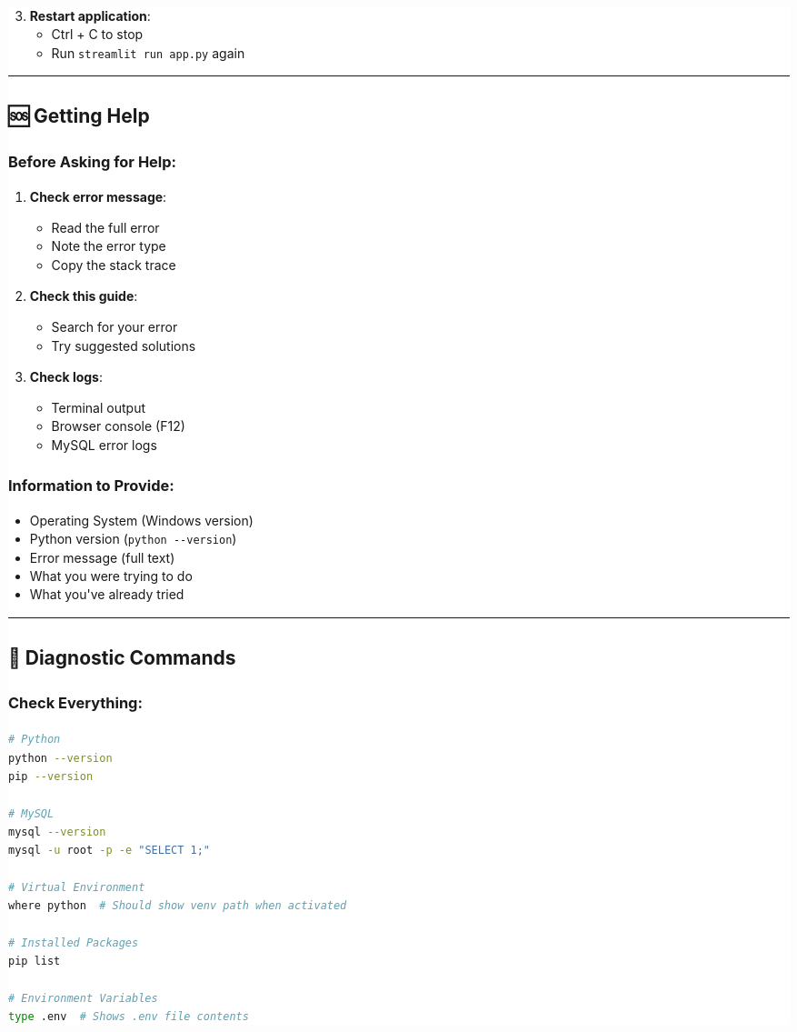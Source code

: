 3. **Restart application**:
   - Ctrl + C to stop
   - Run `streamlit run app.py` again

---

## 🆘 Getting Help

### Before Asking for Help:

1. **Check error message**:
   - Read the full error
   - Note the error type
   - Copy the stack trace

2. **Check this guide**:
   - Search for your error
   - Try suggested solutions

3. **Check logs**:
   - Terminal output
   - Browser console (F12)
   - MySQL error logs

### Information to Provide:

- Operating System (Windows version)
- Python version (`python --version`)
- Error message (full text)
- What you were trying to do
- What you've already tried

---

## 🧪 Diagnostic Commands

### Check Everything:

```bash
# Python
python --version
pip --version

# MySQL
mysql --version
mysql -u root -p -e "SELECT 1;"

# Virtual Environment
where python  # Should show venv path when activated

# Installed Packages
pip list

# Environment Variables
type .env  # Shows .env file contents
```
